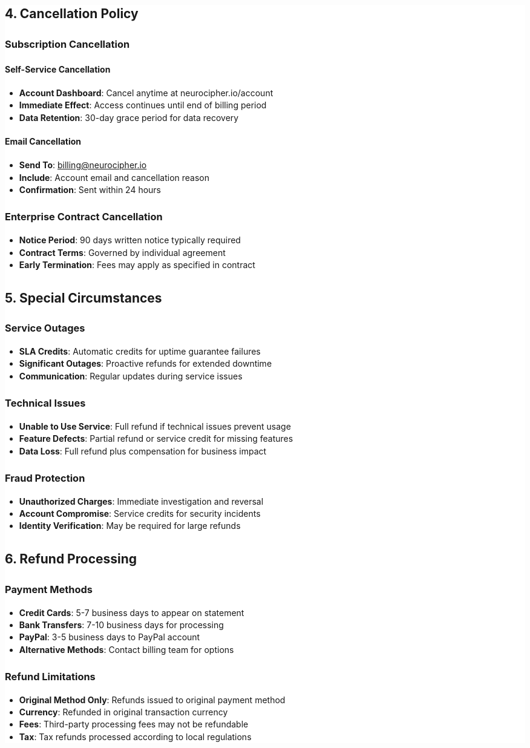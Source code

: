 ## 4. Cancellation Policy

### Subscription Cancellation

#### Self-Service Cancellation
- **Account Dashboard**: Cancel anytime at neurocipher.io/account
- **Immediate Effect**: Access continues until end of billing period
- **Data Retention**: 30-day grace period for data recovery

#### Email Cancellation
- **Send To**: billing@neurocipher.io
- **Include**: Account email and cancellation reason
- **Confirmation**: Sent within 24 hours

### Enterprise Contract Cancellation
- **Notice Period**: 90 days written notice typically required
- **Contract Terms**: Governed by individual agreement
- **Early Termination**: Fees may apply as specified in contract

## 5. Special Circumstances

### Service Outages
- **SLA Credits**: Automatic credits for uptime guarantee failures
- **Significant Outages**: Proactive refunds for extended downtime
- **Communication**: Regular updates during service issues

### Technical Issues
- **Unable to Use Service**: Full refund if technical issues prevent usage
- **Feature Defects**: Partial refund or service credit for missing features
- **Data Loss**: Full refund plus compensation for business impact

### Fraud Protection
- **Unauthorized Charges**: Immediate investigation and reversal
- **Account Compromise**: Service credits for security incidents
- **Identity Verification**: May be required for large refunds

## 6. Refund Processing

### Payment Methods
- **Credit Cards**: 5-7 business days to appear on statement
- **Bank Transfers**: 7-10 business days for processing
- **PayPal**: 3-5 business days to PayPal account
- **Alternative Methods**: Contact billing team for options

### Refund Limitations
- **Original Method Only**: Refunds issued to original payment method
- **Currency**: Refunded in original transaction currency
- **Fees**: Third-party processing fees may not be refundable
- **Tax**: Tax refunds processed according to local regulations
